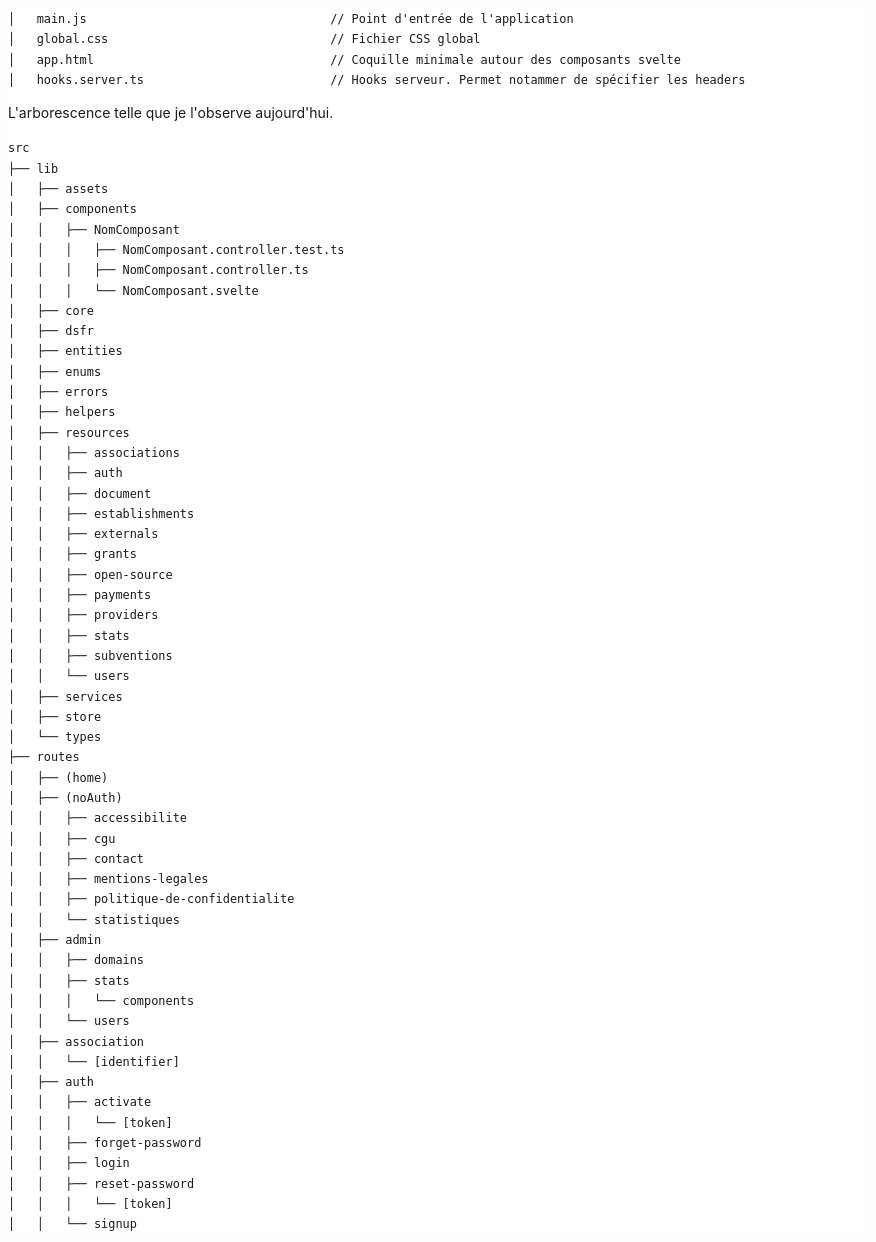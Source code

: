 ```text
│   main.js                                  // Point d'entrée de l'application
│   global.css                               // Fichier CSS global
│   app.html                                 // Coquille minimale autour des composants svelte
│   hooks.server.ts                          // Hooks serveur. Permet notammer de spécifier les headers
```

L'arborescence telle que je l'observe aujourd'hui.

```text
src
├── lib
│   ├── assets
│   ├── components                               
│   │   ├── NomComposant                           
│   │   │   ├── NomComposant.controller.test.ts   
│   │   │   ├── NomComposant.controller.ts       
│   │   │   └── NomComposant.svelte                
│   ├── core                                      
│   ├── dsfr                                     
│   ├── entities
│   ├── enums
│   ├── errors
│   ├── helpers                                  
│   ├── resources                                
│   │   ├── associations
│   │   ├── auth
│   │   ├── document
│   │   ├── establishments
│   │   ├── externals
│   │   ├── grants
│   │   ├── open-source
│   │   ├── payments
│   │   ├── providers
│   │   ├── stats
│   │   ├── subventions
│   │   └── users 
│   ├── services                                
│   ├── store
│   └── types
├── routes
│   ├── (home)
│   ├── (noAuth)
│   │   ├── accessibilite
│   │   ├── cgu
│   │   ├── contact
│   │   ├── mentions-legales
│   │   ├── politique-de-confidentialite
│   │   └── statistiques
│   ├── admin
│   │   ├── domains
│   │   ├── stats
│   │   │   └── components
│   │   └── users
│   ├── association
│   │   └── [identifier]
│   ├── auth
│   │   ├── activate
│   │   │   └── [token]
│   │   ├── forget-password
│   │   ├── login
│   │   ├── reset-password
│   │   │   └── [token]
│   │   └── signup
```